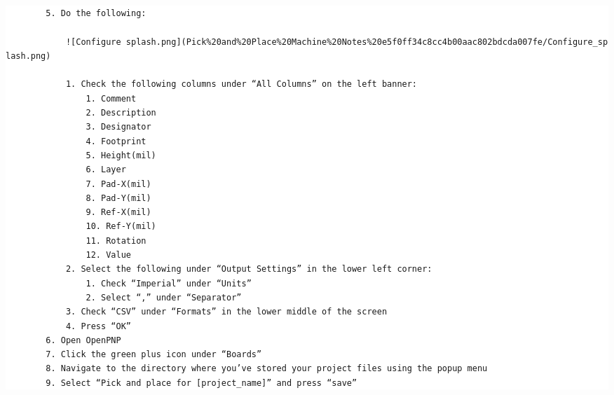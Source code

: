             5. Do the following:
                
                ![Configure splash.png](Pick%20and%20Place%20Machine%20Notes%20e5f0ff34c8cc4b00aac802bdcda007fe/Configure_splash.png)
                
                1. Check the following columns under “All Columns” on the left banner:
                    1. Comment
                    2. Description
                    3. Designator
                    4. Footprint
                    5. Height(mil)
                    6. Layer
                    7. Pad-X(mil)
                    8. Pad-Y(mil)
                    9. Ref-X(mil)
                    10. Ref-Y(mil)
                    11. Rotation
                    12. Value
                2. Select the following under “Output Settings” in the lower left corner:
                    1. Check “Imperial” under “Units”
                    2. Select “,” under “Separator”
                3. Check “CSV” under “Formats” in the lower middle of the screen
                4. Press “OK”
            6. Open OpenPNP
            7. Click the green plus icon under “Boards”
            8. Navigate to the directory where you’ve stored your project files using the popup menu
            9. Select “Pick and place for [project_name]” and press “save”
                